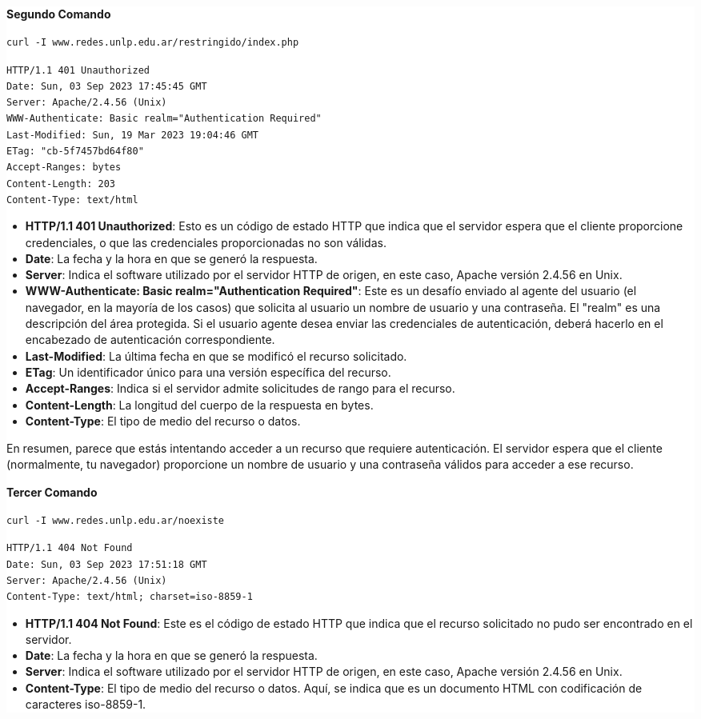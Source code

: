 **Segundo Comando**

```shell
curl -I www.redes.unlp.edu.ar/restringido/index.php
```

```shell
HTTP/1.1 401 Unauthorized
Date: Sun, 03 Sep 2023 17:45:45 GMT
Server: Apache/2.4.56 (Unix)
WWW-Authenticate: Basic realm="Authentication Required"
Last-Modified: Sun, 19 Mar 2023 19:04:46 GMT
ETag: "cb-5f7457bd64f80"
Accept-Ranges: bytes
Content-Length: 203
Content-Type: text/html
```

- **HTTP/1.1 401 Unauthorized**: Esto es un código de estado HTTP que indica que el servidor espera que el cliente proporcione credenciales, o que las credenciales proporcionadas no son válidas.
- **Date**: La fecha y la hora en que se generó la respuesta.
- **Server**: Indica el software utilizado por el servidor HTTP de origen, en este caso, Apache versión 2.4.56 en Unix.
- **WWW-Authenticate: Basic realm="Authentication Required"**: Este es un desafío enviado al agente del usuario (el navegador, en la mayoría de los casos) que solicita al usuario un nombre de usuario y una contraseña. El "realm" es una descripción del área protegida. Si el usuario agente desea enviar las credenciales de autenticación, deberá hacerlo en el encabezado de autenticación correspondiente.
- **Last-Modified**: La última fecha en que se modificó el recurso solicitado.
- **ETag**: Un identificador único para una versión específica del recurso.
- **Accept-Ranges**: Indica si el servidor admite solicitudes de rango para el recurso.
- **Content-Length**: La longitud del cuerpo de la respuesta en bytes.
- **Content-Type**: El tipo de medio del recurso o datos.

En resumen, parece que estás intentando acceder a un recurso que requiere autenticación. El servidor espera que el cliente (normalmente, tu navegador) proporcione un nombre de usuario y una contraseña válidos para acceder a ese recurso.

**Tercer Comando**

```shell
curl -I www.redes.unlp.edu.ar/noexiste
```

```shell
HTTP/1.1 404 Not Found
Date: Sun, 03 Sep 2023 17:51:18 GMT
Server: Apache/2.4.56 (Unix)
Content-Type: text/html; charset=iso-8859-1
```

- **HTTP/1.1 404 Not Found**: Este es el código de estado HTTP que indica que el recurso solicitado no pudo ser encontrado en el servidor.
- **Date**: La fecha y la hora en que se generó la respuesta.
- **Server**: Indica el software utilizado por el servidor HTTP de origen, en este caso, Apache versión 2.4.56 en Unix.
- **Content-Type**: El tipo de medio del recurso o datos. Aquí, se indica que es un documento HTML con codificación de caracteres iso-8859-1.
